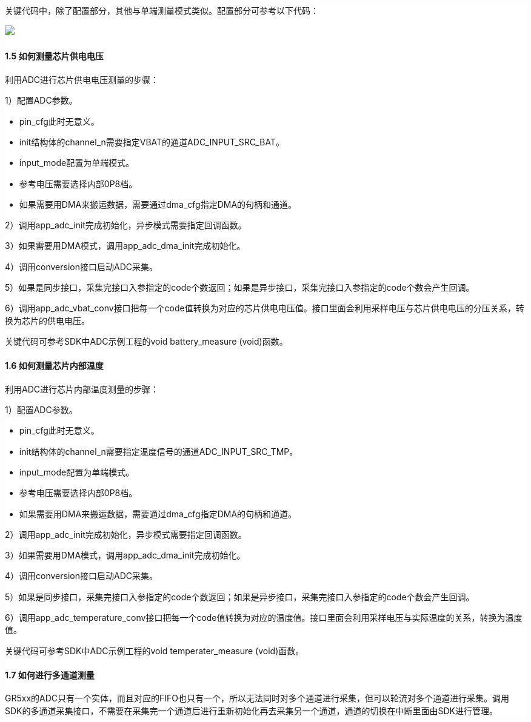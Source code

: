 关键代码中，除了配置部分，其他与单端测量模式类似。配置部分可参考以下代码：

![](../../../_images/adc/1-4-1.png)

#### 1.5 如何测量芯片供电电压

利用ADC进行芯片供电电压测量的步骤：

1）配置ADC参数。

- pin_cfg此时无意义。

- init结构体的channel_n需要指定VBAT的通道ADC_INPUT_SRC_BAT。

- input_mode配置为单端模式。

- 参考电压需要选择内部0P8档。

- 如果需要用DMA来搬运数据，需要通过dma_cfg指定DMA的句柄和通道。

2）调用app_adc_init完成初始化，异步模式需要指定回调函数。

3）如果需要用DMA模式，调用app_adc_dma_init完成初始化。

4）调用conversion接口启动ADC采集。

5）如果是同步接口，采集完接口入参指定的code个数返回；如果是异步接口，采集完接口入参指定的code个数会产生回调。

6）调用app_adc_vbat_conv接口把每一个code值转换为对应的芯片供电电压值。接口里面会利用采样电压与芯片供电电压的分压关系，转换为芯片的供电电压。

关键代码可参考SDK中ADC示例工程的void battery_measure (void)函数。

#### 1.6 如何测量芯片内部温度

利用ADC进行芯片内部温度测量的步骤：

1）配置ADC参数。

- pin_cfg此时无意义。

- init结构体的channel_n需要指定温度信号的通道ADC_INPUT_SRC_TMP。

- input_mode配置为单端模式。

- 参考电压需要选择内部0P8档。

- 如果需要用DMA来搬运数据，需要通过dma_cfg指定DMA的句柄和通道。

2）调用app_adc_init完成初始化，异步模式需要指定回调函数。

3）如果需要用DMA模式，调用app_adc_dma_init完成初始化。

4）调用conversion接口启动ADC采集。

5）如果是同步接口，采集完接口入参指定的code个数返回；如果是异步接口，采集完接口入参指定的code个数会产生回调。

6）调用app_adc_temperature_conv接口把每一个code值转换为对应的温度值。接口里面会利用采样电压与实际温度的关系，转换为温度值。

关键代码可参考SDK中ADC示例工程的void temperater_measure (void)函数。

#### 1.7 如何进行多通道测量

GR5xx的ADC只有一个实体，而且对应的FIFO也只有一个，所以无法同时对多个通道进行采集，但可以轮流对多个通道进行采集。调用SDK的多通道采集接口，不需要在采集完一个通道后进行重新初始化再去采集另一个通道，通道的切换在中断里面由SDK进行管理。
